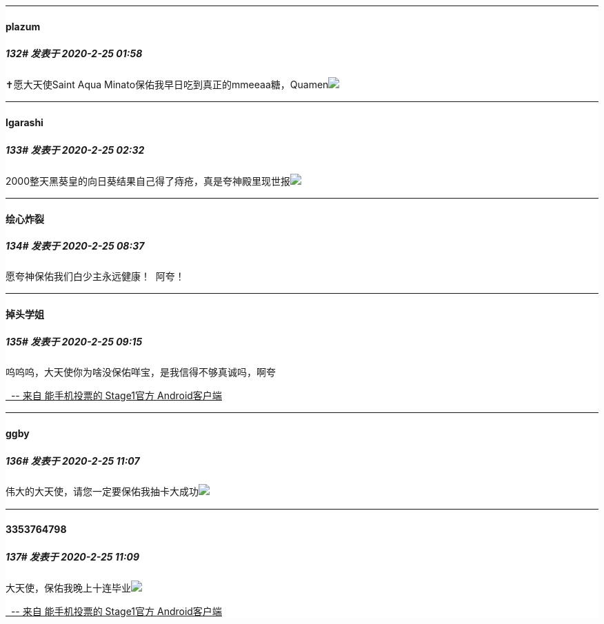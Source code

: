 
-----

####  plazum  
##### 132#       发表于 2020-2-25 01:58


✝愿大天使Saint Aqua Minato保佑我早日吃到真正的mmeeaa糖，Quamen<img src="https://static.saraba1st.com/image/smiley/face2017/075.png" referrerpolicy="no-referrer">


-----

####  Igarashi  
##### 133#       发表于 2020-2-25 02:32


2000整天黑葵皇的向日葵结果自己得了痔疮，真是夸神殿里现世报<img src="https://static.saraba1st.com/image/smiley/face2017/066.png" referrerpolicy="no-referrer">


-----

####  绘心炸裂  
##### 134#       发表于 2020-2-25 08:37


愿夸神保佑我们白少主永远健康！  阿夸！


-----

####  掉头学姐  
##### 135#       发表于 2020-2-25 09:15


呜呜呜，大天使你为啥没保佑咩宝，是我信得不够真诚吗，啊夸

[  -- 来自 能手机投票的 Stage1官方 Android客户端](https://www.coolapk.com/apk/140634)


-----

####  ggby  
##### 136#       发表于 2020-2-25 11:07


伟大的大天使，请您一定要保佑我抽卡大成功<img src="https://static.saraba1st.com/image/smiley/face2017/075.png" referrerpolicy="no-referrer">


-----

####  3353764798  
##### 137#       发表于 2020-2-25 11:09


大天使，保佑我晚上十连毕业<img src="https://static.saraba1st.com/image/smiley/face2017/075.png" referrerpolicy="no-referrer">

[  -- 来自 能手机投票的 Stage1官方 Android客户端](https://www.coolapk.com/apk/140634)
